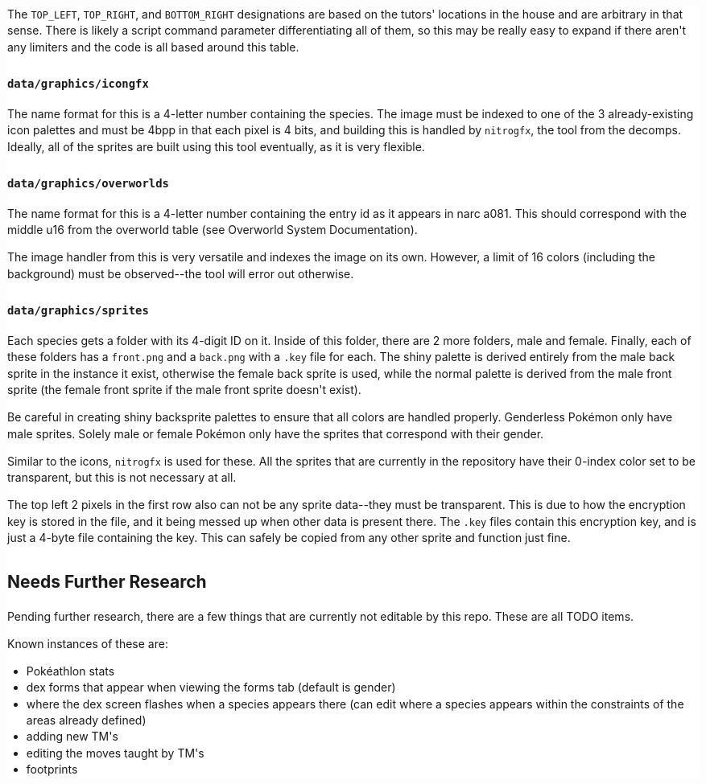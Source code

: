 The ``TOP_LEFT``, ``TOP_RIGHT``, and ``BOTTOM_RIGHT`` designations are based on the tutors' locations in the house and are arbitrary in that sense.  There is likely a script command parameter differentiating all of them, so this may be really easy to expand if there aren't any limiters and the code is all based around this table.

### ``data/graphics/icongfx``

The name format for this is a 4-letter number containing the species.  The image must be indexed to one of the 3 already-existing icon palettes and must be 4bpp in that each pixel is 4 bits, and building this is handled by ``nitrogfx``, the tool from the decomps.  Ideally, all of the sprites are built using this tool eventually, as it is very flexible.

### ``data/graphics/overworlds``

The name format for this is a 4-letter number containing the entry id as it appears in narc a081.  This should correspond with the middle u16 from the overworld table (see Overworld System Documentation).

The image handler from this is very versatile and indexes the image on its own.  However, a limit of 16 colors (including the background) must be observed--the tool will error out otherwise.

### ``data/graphics/sprites``

Each species gets a folder with its 4-digit ID on it.  Inside of this folder, there are 2 more folders, male and female.  Finally, each of these folders has a ``front.png`` and a ``back.png`` with a ``.key`` file for each.  The shiny palette is derived entirely from the male back sprite in the instance it exist, otherwise the female back sprite is used, while the normal palette is derived from the male front sprite (the female front sprite if the male front sprite doesn't exist).

Be careful in creating shiny backsprite palettes to ensure that all colors are handled properly.  Genderless Pokémon only have male sprites.  Solely male or female Pokémon only have the sprites that correspond with their gender.

Similar to the icons, ``nitrogfx`` is used for these.  All the sprites that are currently in the repository have their 0-index color set to be transparent, but this is not necessary at all.

The top left 2 pixels in the first row also can not be any sprite data--they must be transparent.  This is due to how the encryption key is stored in the file, and it being messed up when other data is present there.  The ``.key`` files contain this encryption key, and is just a 4-byte file containing the key.  This can safely be copied from any other sprite and function just fine.

## Needs Further Research

Pending further research, there are a few things that are currently not editable by this repo.  These are all TODO items.

Known instances of these are:
- Pokéathlon stats
- dex forms that appear when viewing the forms tab (default is gender)
- where the dex screen flashes when a species appears there (can edit where a species appears within the constraints of the areas already defined)
- adding new TM's
- editing the moves taught by TM's
- footprints
